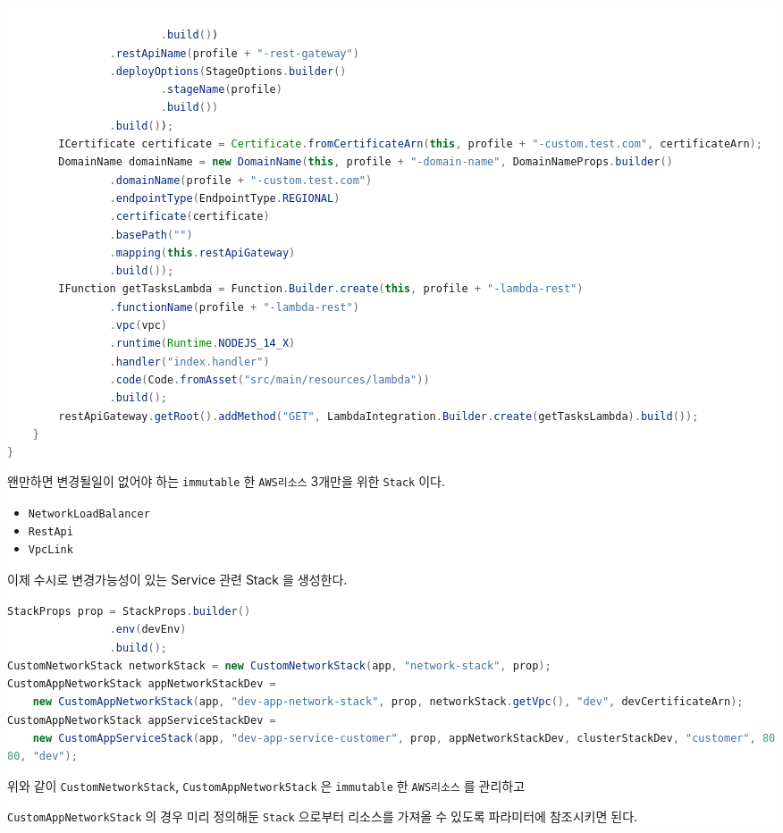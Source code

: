 ```java

                        .build())
                .restApiName(profile + "-rest-gateway")
                .deployOptions(StageOptions.builder()
                        .stageName(profile)
                        .build())
                .build());
        ICertificate certificate = Certificate.fromCertificateArn(this, profile + "-custom.test.com", certificateArn);
        DomainName domainName = new DomainName(this, profile + "-domain-name", DomainNameProps.builder()
                .domainName(profile + "-custom.test.com")
                .endpointType(EndpointType.REGIONAL)
                .certificate(certificate)
                .basePath("")
                .mapping(this.restApiGateway)
                .build());
        IFunction getTasksLambda = Function.Builder.create(this, profile + "-lambda-rest")
                .functionName(profile + "-lambda-rest")
                .vpc(vpc)
                .runtime(Runtime.NODEJS_14_X)
                .handler("index.handler")
                .code(Code.fromAsset("src/main/resources/lambda"))
                .build();
        restApiGateway.getRoot().addMethod("GET", LambdaIntegration.Builder.create(getTasksLambda).build());
    }
}
```

왠만하면 변경될일이 없어야 하는 `immutable` 한 `AWS리소스` 3개만을 위한 `Stack` 이다.  

- `NetworkLoadBalancer`  
- `RestApi`  
- `VpcLink`  


이제 수시로 변경가능성이 있는 Service 관련 Stack 을 생성한다.  
```java
StackProps prop = StackProps.builder()
                .env(devEnv)
                .build();
CustomNetworkStack networkStack = new CustomNetworkStack(app, "network-stack", prop);
CustomAppNetworkStack appNetworkStackDev = 
    new CustomAppNetworkStack(app, "dev-app-network-stack", prop, networkStack.getVpc(), "dev", devCertificateArn);
CustomAppNetworkStack appServiceStackDev = 
    new CustomAppServiceStack(app, "dev-app-service-customer", prop, appNetworkStackDev, clusterStackDev, "customer", 8080, "dev");
```

위와 같이 `CustomNetworkStack`, `CustomAppNetworkStack` 은 `immutable` 한 `AWS리소스` 를 관리하고 

`CustomAppNetworkStack` 의 경우 미리 정의해둔 `Stack` 으로부터 리소스를 가져올 수 있도록 파라미터에 참조시키면 된다.  
